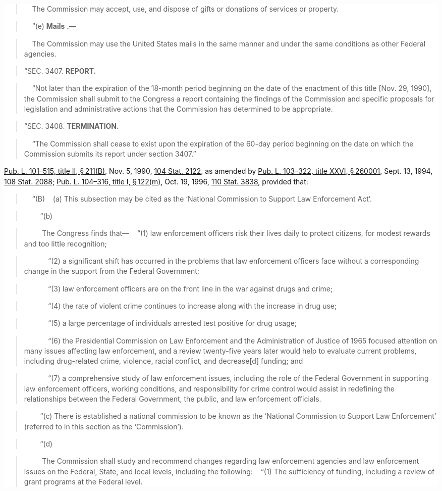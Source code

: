 >     The Commission may accept, use, and dispose of gifts or donations of services or property.

>     “(e)  __Mails__  __.—__ 

>     The Commission may use the United States mails in the same manner and under the same conditions as other Federal agencies.

> “SEC. 3407. __REPORT.__ 

>     “Not later than the expiration of the 18-month period beginning on the date of the enactment of this title \[Nov. 29, 1990\], the Commission shall submit to the Congress a report containing the findings of the Commission and specific proposals for legislation and administrative actions that the Commission has determined to be appropriate.

> “SEC. 3408. __TERMINATION.__ 

>     “The Commission shall cease to exist upon the expiration of the 60-day period beginning on the date on which the Commission submits its report under section 3407.”

[Pub. L. 101–515, title II, § 211(B)][/us/pl/101/515/s211/B], Nov. 5, 1990, [104 Stat. 2122][/us/stat/104/2122], as amended by [Pub. L. 103–322, title XXVI, § 260001][/us/pl/103/322/s260001], Sept. 13, 1994, [108 Stat. 2088][/us/stat/108/2088]; [Pub. L. 104–316, title I, § 122(m)][/us/pl/104/316/s122/m], Oct. 19, 1996, [110 Stat. 3838][/us/stat/110/3838], provided that:

>     “(B)    (a) This subsection may be cited as the ‘National Commission to Support Law Enforcement Act’.

>         “(b)

>          The Congress finds that—    “(1) law enforcement officers risk their lives daily to protect citizens, for modest rewards and too little recognition;

>             “(2) a significant shift has occurred in the problems that law enforcement officers face without a corresponding change in the support from the Federal Government;

>             “(3) law enforcement officers are on the front line in the war against drugs and crime;

>             “(4) the rate of violent crime continues to increase along with the increase in drug use;

>             “(5) a large percentage of individuals arrested test positive for drug usage;

>             “(6) the Presidential Commission on Law Enforcement and the Administration of Justice of 1965 focused attention on many issues affecting law enforcement, and a review twenty-five years later would help to evaluate current problems, including drug-related crime, violence, racial conflict, and decrease\[d\] funding; and

>             “(7) a comprehensive study of law enforcement issues, including the role of the Federal Government in supporting law enforcement officers, working conditions, and responsibility for crime control would assist in redefining the relationships between the Federal Government, the public, and law enforcement officials.

>         “(c) There is established a national commission to be known as the ‘National Commission to Support Law Enforcement’ (referred to in this section as the ‘Commission’).

>         “(d)

>          The Commission shall study and recommend changes regarding law enforcement agencies and law enforcement issues on the Federal, State, and local levels, including the following:    “(1) The sufficiency of funding, including a review of grant programs at the Federal level.


[/us/pl/90/351/s201]: https://publicdocs.github.io/go/links?ns=uslm&ref=%2Fus%2Fpl%2F90%2F351%2Fs201
[/us/pl/96/157/s2]: https://publicdocs.github.io/go/links?ns=uslm&ref=%2Fus%2Fpl%2F96%2F157%2Fs2
[/us/stat/93/1172]: https://publicdocs.github.io/go/links?ns=uslm&ref=%2Fus%2Fstat%2F93%2F1172
[/us/pl/98/473/s604/a]: https://publicdocs.github.io/go/links?ns=uslm&ref=%2Fus%2Fpl%2F98%2F473%2Fs604%2Fa
[/us/stat/98/2078]: https://publicdocs.github.io/go/links?ns=uslm&ref=%2Fus%2Fstat%2F98%2F2078
[/us/pl/90/351]: https://publicdocs.github.io/go/links?ns=uslm&ref=%2Fus%2Fpl%2F90%2F351
[/us/pl/96/157/s2]: https://publicdocs.github.io/go/links?ns=uslm&ref=%2Fus%2Fpl%2F96%2F157%2Fs2
[/us/stat/93/1167]: https://publicdocs.github.io/go/links?ns=uslm&ref=%2Fus%2Fstat%2F93%2F1167
[/us/pl/90/351/s201]: https://publicdocs.github.io/go/links?ns=uslm&ref=%2Fus%2Fpl%2F90%2F351%2Fs201
[/us/stat/82/198]: https://publicdocs.github.io/go/links?ns=uslm&ref=%2Fus%2Fstat%2F82%2F198
[/us/pl/93/83/s2]: https://publicdocs.github.io/go/links?ns=uslm&ref=%2Fus%2Fpl%2F93%2F83%2Fs2
[/us/stat/87/197]: https://publicdocs.github.io/go/links?ns=uslm&ref=%2Fus%2Fstat%2F87%2F197
[/us/pl/94/503/s104]: https://publicdocs.github.io/go/links?ns=uslm&ref=%2Fus%2Fpl%2F94%2F503%2Fs104
[/us/stat/90/2408]: https://publicdocs.github.io/go/links?ns=uslm&ref=%2Fus%2Fstat%2F90%2F2408
[/us/pl/96/157]: https://publicdocs.github.io/go/links?ns=uslm&ref=%2Fus%2Fpl%2F96%2F157
[/us/pl/98/473]: https://publicdocs.github.io/go/links?ns=uslm&ref=%2Fus%2Fpl%2F98%2F473
[/us/pl/98/473]: https://publicdocs.github.io/go/links?ns=uslm&ref=%2Fus%2Fpl%2F98%2F473
[/us/pl/98/473/s609AA/a]: https://publicdocs.github.io/go/links?ns=uslm&ref=%2Fus%2Fpl%2F98%2F473%2Fs609AA%2Fa
[/us/usc/t42/s3711]: https://publicdocs.github.io/go/links?ns=uslm&ref=%2Fus%2Fusc%2Ft42%2Fs3711
[/us/pl/110/424]: https://publicdocs.github.io/go/links?ns=uslm&ref=%2Fus%2Fpl%2F110%2F424
[/us/stat/122/4819]: https://publicdocs.github.io/go/links?ns=uslm&ref=%2Fus%2Fstat%2F122%2F4819
[/us/pl/104/132/s809]: https://publicdocs.github.io/go/links?ns=uslm&ref=%2Fus%2Fpl%2F104%2F132%2Fs809
[/us/stat/110/1311]: https://publicdocs.github.io/go/links?ns=uslm&ref=%2Fus%2Fstat%2F110%2F1311
[/us/pl/101/647]: https://publicdocs.github.io/go/links?ns=uslm&ref=%2Fus%2Fpl%2F101%2F647
[/us/stat/104/4918]: https://publicdocs.github.io/go/links?ns=uslm&ref=%2Fus%2Fstat%2F104%2F4918
[/us/pl/103/322/s260002]: https://publicdocs.github.io/go/links?ns=uslm&ref=%2Fus%2Fpl%2F103%2F322%2Fs260002
[/us/stat/108/2089]: https://publicdocs.github.io/go/links?ns=uslm&ref=%2Fus%2Fstat%2F108%2F2089
[/us/pl/103/322/s260002]: https://publicdocs.github.io/go/links?ns=uslm&ref=%2Fus%2Fpl%2F103%2F322%2Fs260002
[/us/stat/108/2089]: https://publicdocs.github.io/go/links?ns=uslm&ref=%2Fus%2Fstat%2F108%2F2089
[/us/usc/t5/s3109/b]: https://publicdocs.github.io/go/links?ns=uslm&ref=%2Fus%2Fusc%2Ft5%2Fs3109%2Fb
[/us/pl/101/515/s211/B]: https://publicdocs.github.io/go/links?ns=uslm&ref=%2Fus%2Fpl%2F101%2F515%2Fs211%2FB
[/us/stat/104/2122]: https://publicdocs.github.io/go/links?ns=uslm&ref=%2Fus%2Fstat%2F104%2F2122
[/us/pl/103/322/s260001]: https://publicdocs.github.io/go/links?ns=uslm&ref=%2Fus%2Fpl%2F103%2F322%2Fs260001
[/us/stat/108/2088]: https://publicdocs.github.io/go/links?ns=uslm&ref=%2Fus%2Fstat%2F108%2F2088
[/us/pl/104/316/s122/m]: https://publicdocs.github.io/go/links?ns=uslm&ref=%2Fus%2Fpl%2F104%2F316%2Fs122%2Fm
[/us/stat/110/3838]: https://publicdocs.github.io/go/links?ns=uslm&ref=%2Fus%2Fstat%2F110%2F3838
[/us/pl/103/322]: https://publicdocs.github.io/go/links?ns=uslm&ref=%2Fus%2Fpl%2F103%2F322
[/us/usc/t5/s3109/b]: https://publicdocs.github.io/go/links?ns=uslm&ref=%2Fus%2Fusc%2Ft5%2Fs3109%2Fb